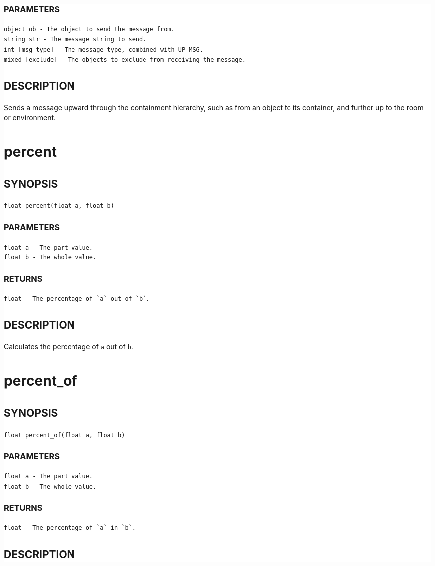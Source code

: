 ### PARAMETERS

    object ob - The object to send the message from.
    string str - The message string to send.
    int [msg_type] - The message type, combined with UP_MSG.
    mixed [exclude] - The objects to exclude from receiving the message.

## DESCRIPTION

Sends a message upward through the containment hierarchy, such as
from an object to its container, and further up to the room or
environment.


# percent

## SYNOPSIS

    float percent(float a, float b)

### PARAMETERS

    float a - The part value.
    float b - The whole value.

### RETURNS

    float - The percentage of `a` out of `b`.

## DESCRIPTION

Calculates the percentage of `a` out of `b`.


# percent_of

## SYNOPSIS

    float percent_of(float a, float b)

### PARAMETERS

    float a - The part value.
    float b - The whole value.

### RETURNS

    float - The percentage of `a` in `b`.

## DESCRIPTION
